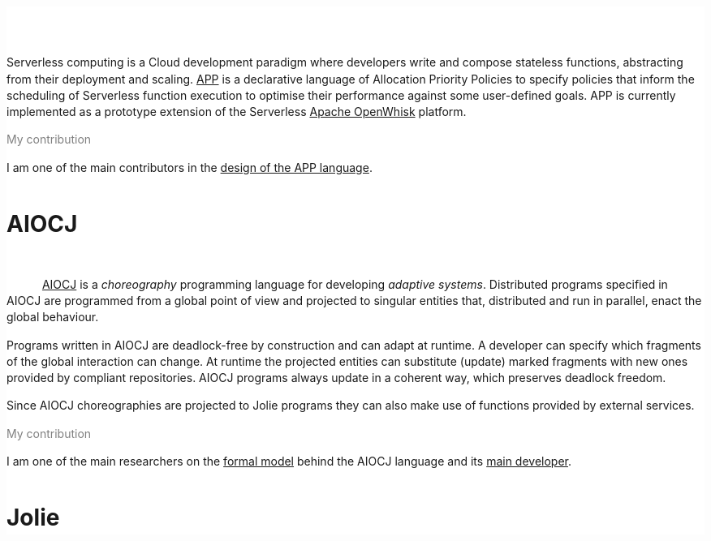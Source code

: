 <div class="project">

<p>

<img class="pull-right" src="../imgs/app_logo.png" style="width:150px;
margin-right:15px; margin:20px;" alt=""> 

Serverless computing is a Cloud development paradigm where developers write and
compose stateless functions, abstracting from their deployment and scaling. <a
href="https://github.com/giusdp/openwhisk">APP</a> is a declarative language of
Allocation Priority Policies to specify policies that inform the scheduling of
Serverless function execution to optimise their performance against some
user-defined goals. APP is currently implemented as a prototype extension of the
Serverless <a href="https://openwhisk.apache.org/">Apache OpenWhisk</a>
platform.

</p>


<p style="color:grey;">My contribution</p>

I am one of the main contributors in the <a href="/publications/icsoc2020/">design of the APP language</a>.

</div>

<h1 id="aiocj">AIOCJ</h1>

<div class="project">

<p>

<img class="pull-right" src="../imgs/aiocj.png" style="width:200px;
margin-right:15px; margin:20px;" alt=""> <a
href="http://www.cs.unibo.it/projects/jolie/aiocj.html">AIOCJ</a> is a
<em>choreography</em> programming language for developing <em>adaptive
systems</em>. Distributed programs specified in AIOCJ are programmed from a
global point of view and projected to singular entities that, distributed and
run in parallel, enact the global behaviour.

Programs written in AIOCJ are deadlock-free by construction and can adapt at runtime. A developer can specify which fragments of the global interaction can change. At runtime the projected entities can substitute (update) marked fragments with new ones provided by compliant repositories. AIOCJ programs always update in a coherent way, which preserves deadlock freedom.

Since AIOCJ choreographies are projected to Jolie programs they can also make use of functions provided by external services.
</p>

<p style="color:grey;">My contribution</p>

I am one of the main researchers on the <a href="/publications/lmcs2017/">formal model</a> behind the AIOCJ language and its <a href="https://github.com/thesave/aiocj">main developer</a>.

</div>


<h1 id="jolie">Jolie</h1>
